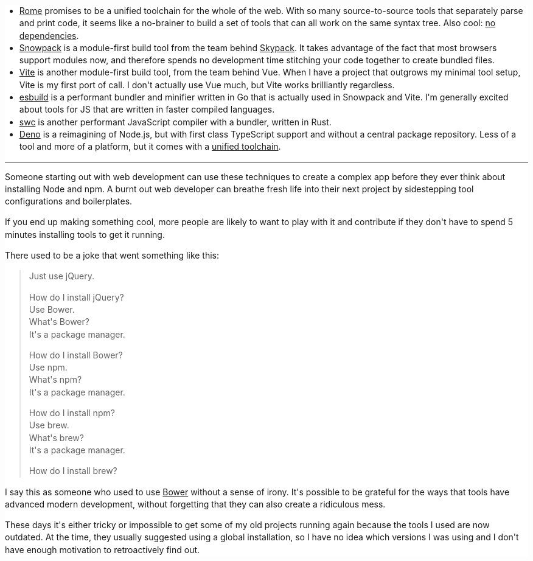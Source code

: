 * [Rome][rome] promises to be a unified toolchain for the whole of the web. With so many source-to-source tools that separately parse and print code, it seems like a no-brainer to build a set of tools that can all work on the same syntax tree. Also cool: [no dependencies](https://github.com/rome/tools/blob/9ddf92ba7944b2013c4ae439242def512b32ba38/package.json#L8-L9).
* [Snowpack][snowpack] is a module-first build tool from the team behind [Skypack][skypack]. It takes advantage of the fact that most browsers support modules now, and therefore spends no development time stitching your code together to create bundled files.
* [Vite][vite] is another module-first build tool, from the team behind Vue. When I have a project that outgrows my minimal tool setup, Vite is my first port of call. I don't actually use Vue much, but Vite works brilliantly regardless.
* [esbuild][esbuild] is a performant bundler and minifier written in Go that is actually used in Snowpack and Vite. I'm generally excited about tools for JS that are written in faster compiled languages.
* [swc][swc] is another performant JavaScript compiler with a bundler, written in Rust.
* [Deno][deno] is a reimagining of Node.js, but with first class TypeScript support and without a central package repository. Less of a tool and more of a platform, but it comes with a [unified toolchain](https://deno.land/manual/tools).

---

Someone starting out with web development can use these techniques to create a complex app before they ever think about installing Node and npm. A burnt out web developer can breathe fresh life into their next project by sidestepping tool configurations and boilerplates.

If you end up making something cool, more people are likely to want to play with it and contribute if they don't have to spend 5 minutes installing tools to get it running.

There used to be a joke that went something like this:

> Just use jQuery.
> 
> How do I install jQuery?  
> Use Bower.  
> What's Bower?   
> It's a package manager.  
>
> How do I install Bower?  
> Use npm.  
> What's npm?  
> It's a package manager.  
>
> How do I install npm?  
> Use brew.  
> What's brew?  
> It's a package manager.  
>
> How do I install brew?  

I say this as someone who used to use [Bower][bower] without a sense of irony. It's possible to be grateful for the ways that tools have advanced modern development, without forgetting that they can also create a ridiculous mess.

These days it's either tricky or impossible to get some of my old projects running again because the tools I used are now outdated. At the time, they usually suggested using a global installation, so I have no idea which versions I was using and I don't have enough motivation to retroactively find out.


[rome]: https://rome.tools/
[npm]: https://www.npmjs.com/
[yarn]: https://classic.yarnpkg.com/lang/en/
[yarnv2]: https://yarnpkg.com/
[pnpm]: https://pnpm.js.org/
[webpack]: https://webpack.js.org/
[rollup]: https://rollupjs.org/guide/en/
[parcel]: https://parceljs.org/
[eslint]: https://eslint.org/
[tslint]: https://palantir.github.io/tslint/
[uglify]: https://www.npmjs.com/package/uglify-js
[terser]: https://terser.org/
[babel-minify]: https://github.com/babel/minify
[closure-compiler]: https://developers.google.com/closure/compiler
[typescript]: http://typescriptlang.org/
[flow]: https://flow.org/
[babel]: https://babeljs.io/
[prettier]: https://prettier.io/docs/en/cli.html
[cra]: https://github.com/facebook/create-react-app
[react]: https://reactjs.org/
[postcss]: https://postcss.org/
[sass]: https://sass-lang.com/
[less]: http://lesscss.org/
[skypack]: https://www.skypack.dev/
[unpkg]: https://unpkg.com/
[async-await]: https://developer.mozilla.org/en-US/docs/Learn/JavaScript/Asynchronous/Async_await (MDN intro to async/await)
[modules]: https://developer.mozilla.org/en-US/docs/Web/JavaScript/Guide/Modules (MDN article on modules)
[destructuring]: https://developer.mozilla.org/en-US/docs/Web/JavaScript/Reference/Operators/Destructuring_assignment (MDN article on destructuring)
[classes]: https://developer.mozilla.org/en-US/docs/Web/JavaScript/Reference/Classes (MDN article on classes)
[netlify]: https://www.netlify.com/
[snowpack]: https://www.snowpack.dev/
[vite]: https://github.com/vitejs/vite
[esbuild]: https://github.com/evanw/esbuild
[swc]: https://github.com/swc-project/swc
[deno]: https://deno.land/
[bower]: https://bower.io/
[preact]: https://preactjs.com/